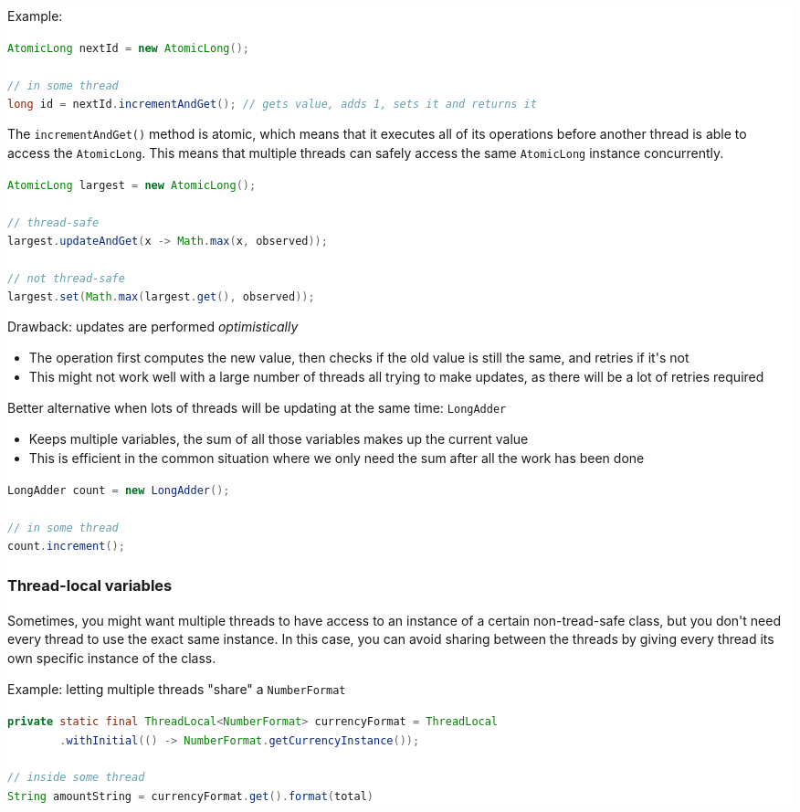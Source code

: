 Example:

```java showLineNumbers
AtomicLong nextId = new AtomicLong();
        
// in some thread
long id = nextId.incrementAndGet(); // gets value, adds 1, sets it and returns it
```

The `incrementAndGet()` method is atomic, which means that it executes all of its operations before another thread is able to access the `AtomicLong`. This means that multiple threads can safely access the same `AtomicLong` instance concurrently.

```java showLineNumbers
AtomicLong largest = new AtomicLong();

// thread-safe
largest.updateAndGet(x -> Math.max(x, observed));

// not thread-safe
largest.set(Math.max(largest.get(), observed));
```

Drawback: updates are performed _optimistically_

-   The operation first computes the new value, then checks if the old value is still the same, and retries if it's not
-   This might not work well with a large number of threads all trying to make updates, as there will be a lot of retries required

Better alternative when lots of threads will be updating at the same time: `LongAdder`

-   Keeps multiple variables, the sum of all those variables makes up the current value
-   This is efficient in the common situation where we only need the sum after all the work has been done

```java showLineNumbers
LongAdder count = new LongAdder();
        
// in some thread
count.increment();
```

### Thread-local variables

Sometimes, you might want multiple threads to have access to an instance of a certain non-tread-safe class, but you don't need every thread to use the exact same instance. In this case, you can avoid sharing between the threads by giving every thread its own specific instance of the class.

Example: letting multiple threads "share" a `NumberFormat`

```java showLineNumbers
private static final ThreadLocal<NumberFormat> currencyFormat = ThreadLocal
        .withInitial(() -> NumberFormat.getCurrencyInstance());

// inside some thread
String amountString = currencyFormat.get().format(total)
```
